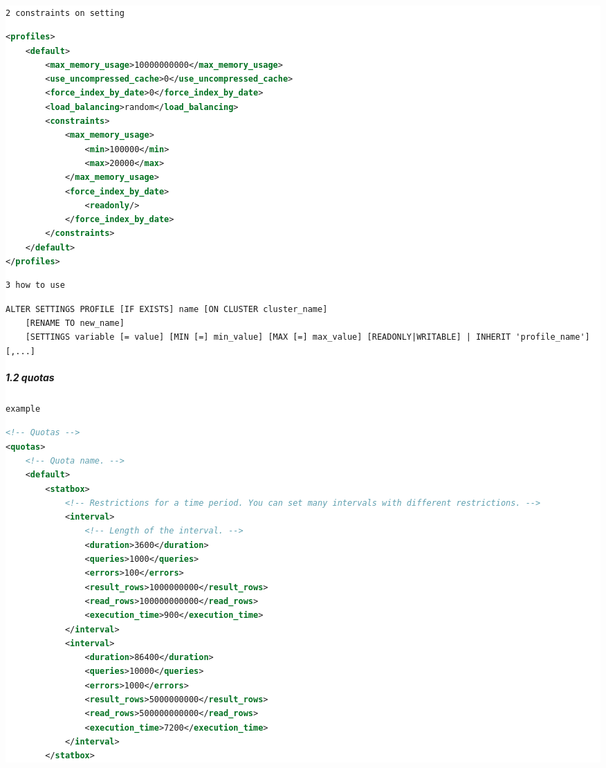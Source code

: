 

`2 constraints on setting`

```xml
<profiles>
    <default>
        <max_memory_usage>10000000000</max_memory_usage>
        <use_uncompressed_cache>0</use_uncompressed_cache>
        <force_index_by_date>0</force_index_by_date>
        <load_balancing>random</load_balancing>
        <constraints>
            <max_memory_usage>
                <min>100000</min>
                <max>20000</max>
            </max_memory_usage>
            <force_index_by_date>
                <readonly/>
            </force_index_by_date>
        </constraints>
    </default>
</profiles>
```



`3 how to use`

```mysql
ALTER SETTINGS PROFILE [IF EXISTS] name [ON CLUSTER cluster_name]
    [RENAME TO new_name]
    [SETTINGS variable [= value] [MIN [=] min_value] [MAX [=] max_value] [READONLY|WRITABLE] | INHERIT 'profile_name'] [,...]
```





##### 1.2 quotas 



`example`

```xml
<!-- Quotas -->
<quotas>
    <!-- Quota name. -->
    <default>
        <statbox>
            <!-- Restrictions for a time period. You can set many intervals with different restrictions. -->
            <interval>
                <!-- Length of the interval. -->
                <duration>3600</duration>
                <queries>1000</queries>
                <errors>100</errors>
                <result_rows>1000000000</result_rows>
                <read_rows>100000000000</read_rows>
                <execution_time>900</execution_time>
            </interval>
            <interval>
                <duration>86400</duration>
                <queries>10000</queries>
                <errors>1000</errors>
                <result_rows>5000000000</result_rows>
                <read_rows>500000000000</read_rows>
                <execution_time>7200</execution_time>
            </interval>
        </statbox>
```